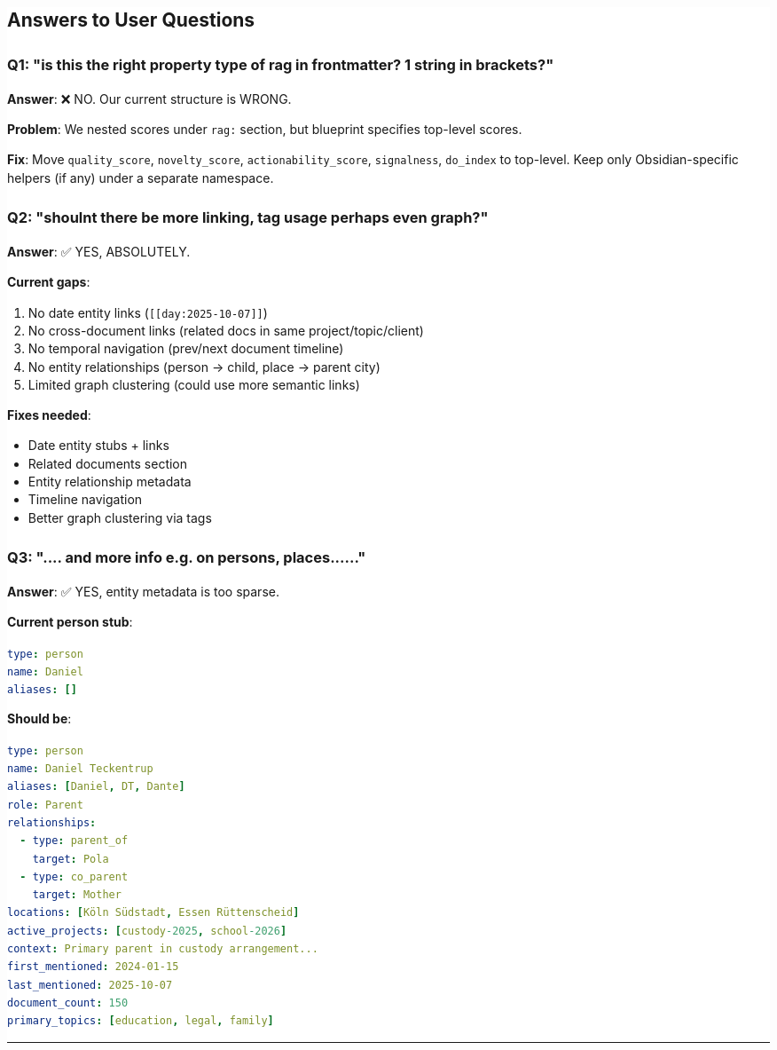 
## Answers to User Questions

### Q1: "is this the right property type of rag in frontmatter? 1 string in brackets?"

**Answer**: ❌ NO. Our current structure is WRONG.

**Problem**: We nested scores under `rag:` section, but blueprint specifies top-level scores.

**Fix**: Move `quality_score`, `novelty_score`, `actionability_score`, `signalness`, `do_index` to top-level. Keep only Obsidian-specific helpers (if any) under a separate namespace.

### Q2: "shoulnt there be more linking, tag usage perhaps even graph?"

**Answer**: ✅ YES, ABSOLUTELY.

**Current gaps**:
1. No date entity links (`[[day:2025-10-07]]`)
2. No cross-document links (related docs in same project/topic/client)
3. No temporal navigation (prev/next document timeline)
4. No entity relationships (person → child, place → parent city)
5. Limited graph clustering (could use more semantic links)

**Fixes needed**:
- Date entity stubs + links
- Related documents section
- Entity relationship metadata
- Timeline navigation
- Better graph clustering via tags

### Q3: ".... and more info e.g. on persons, places......"

**Answer**: ✅ YES, entity metadata is too sparse.

**Current person stub**:
```yaml
type: person
name: Daniel
aliases: []
```

**Should be**:
```yaml
type: person
name: Daniel Teckentrup
aliases: [Daniel, DT, Dante]
role: Parent
relationships:
  - type: parent_of
    target: Pola
  - type: co_parent
    target: Mother
locations: [Köln Südstadt, Essen Rüttenscheid]
active_projects: [custody-2025, school-2026]
context: Primary parent in custody arrangement...
first_mentioned: 2024-01-15
last_mentioned: 2025-10-07
document_count: 150
primary_topics: [education, legal, family]
```

---